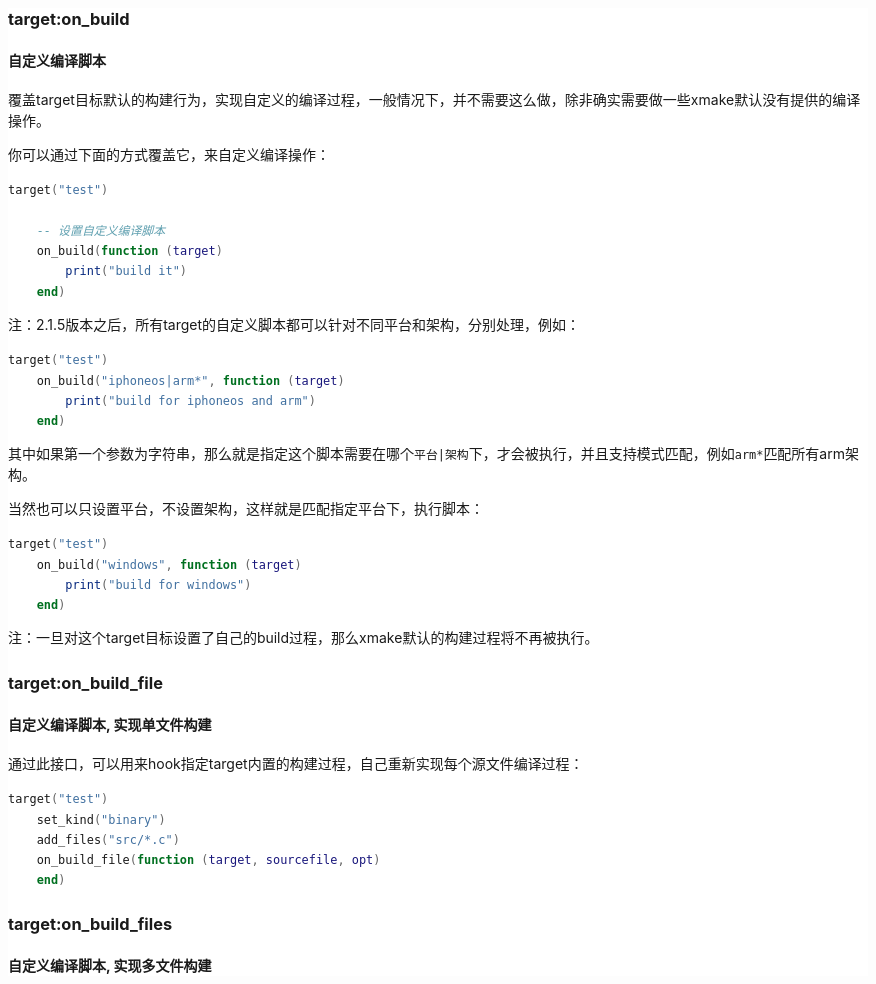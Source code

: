 ### target:on_build

#### 自定义编译脚本

覆盖target目标默认的构建行为，实现自定义的编译过程，一般情况下，并不需要这么做，除非确实需要做一些xmake默认没有提供的编译操作。

你可以通过下面的方式覆盖它，来自定义编译操作：

```lua
target("test")

    -- 设置自定义编译脚本
    on_build(function (target) 
        print("build it")
    end)
```

注：2.1.5版本之后，所有target的自定义脚本都可以针对不同平台和架构，分别处理，例如：

```lua
target("test")
    on_build("iphoneos|arm*", function (target)
        print("build for iphoneos and arm")
    end)
```

其中如果第一个参数为字符串，那么就是指定这个脚本需要在哪个`平台|架构`下，才会被执行，并且支持模式匹配，例如`arm*`匹配所有arm架构。

当然也可以只设置平台，不设置架构，这样就是匹配指定平台下，执行脚本：

```lua
target("test")
    on_build("windows", function (target)
        print("build for windows")
    end)
```

注：一旦对这个target目标设置了自己的build过程，那么xmake默认的构建过程将不再被执行。

### target:on_build_file

#### 自定义编译脚本, 实现单文件构建

通过此接口，可以用来hook指定target内置的构建过程，自己重新实现每个源文件编译过程：

```lua
target("test")
    set_kind("binary")
    add_files("src/*.c")
    on_build_file(function (target, sourcefile, opt)
    end)
```

### target:on_build_files

#### 自定义编译脚本, 实现多文件构建
